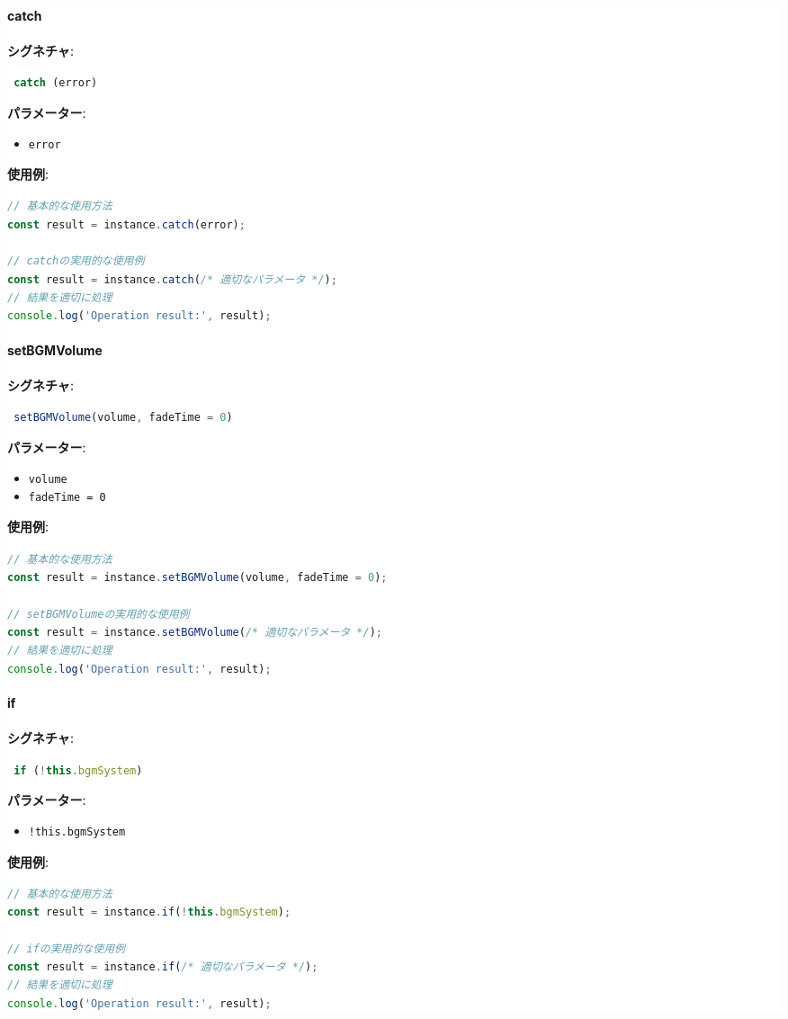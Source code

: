 #### catch

**シグネチャ**:
```javascript
 catch (error)
```

**パラメーター**:
- `error`

**使用例**:
```javascript
// 基本的な使用方法
const result = instance.catch(error);

// catchの実用的な使用例
const result = instance.catch(/* 適切なパラメータ */);
// 結果を適切に処理
console.log('Operation result:', result);
```

#### setBGMVolume

**シグネチャ**:
```javascript
 setBGMVolume(volume, fadeTime = 0)
```

**パラメーター**:
- `volume`
- `fadeTime = 0`

**使用例**:
```javascript
// 基本的な使用方法
const result = instance.setBGMVolume(volume, fadeTime = 0);

// setBGMVolumeの実用的な使用例
const result = instance.setBGMVolume(/* 適切なパラメータ */);
// 結果を適切に処理
console.log('Operation result:', result);
```

#### if

**シグネチャ**:
```javascript
 if (!this.bgmSystem)
```

**パラメーター**:
- `!this.bgmSystem`

**使用例**:
```javascript
// 基本的な使用方法
const result = instance.if(!this.bgmSystem);

// ifの実用的な使用例
const result = instance.if(/* 適切なパラメータ */);
// 結果を適切に処理
console.log('Operation result:', result);
```
